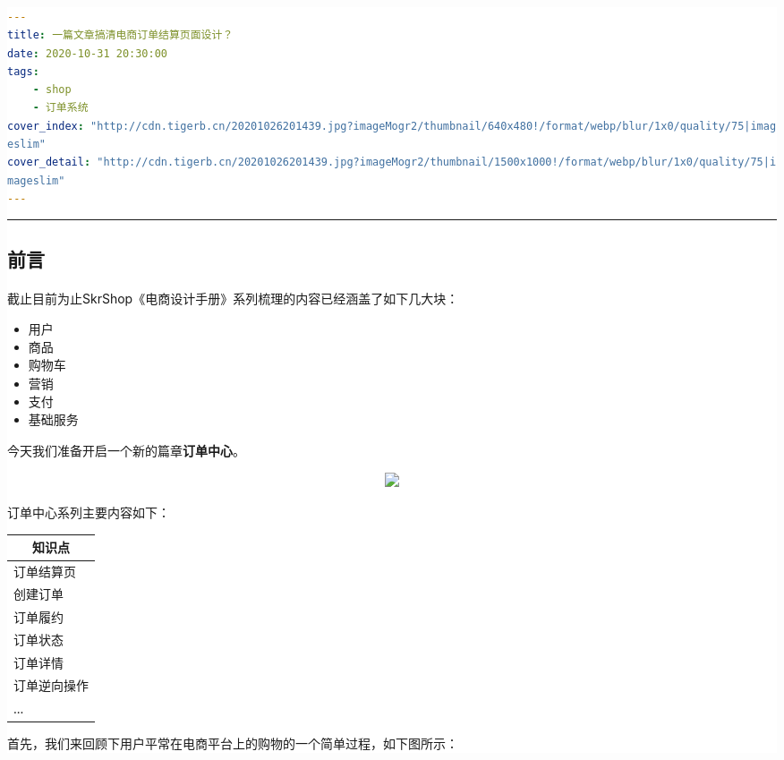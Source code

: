 ```yaml
---
title: 一篇文章搞清电商订单结算页面设计？
date: 2020-10-31 20:30:00
tags: 
	- shop
	- 订单系统
cover_index: "http://cdn.tigerb.cn/20201026201439.jpg?imageMogr2/thumbnail/640x480!/format/webp/blur/1x0/quality/75|imageslim"
cover_detail: "http://cdn.tigerb.cn/20201026201439.jpg?imageMogr2/thumbnail/1500x1000!/format/webp/blur/1x0/quality/75|imageslim"
---
```


---

## 前言

截止目前为止SkrShop《电商设计手册》系列梳理的内容已经涵盖了如下几大块：

- 用户
- 商品
- 购物车
- 营销
- 支付
- 基础服务

今天我们准备开启一个新的篇章**订单中心**。

<p align="center">
    <a href="http://cdn.tigerb.cn/20201026131854.jpg" data-lightbox="roadtrip">
        <img src="http://cdn.tigerb.cn/20201026131854.jpg" width="100%">
    </a>
</p>

订单中心系列主要内容如下：

|知识点|
|-------|
|订单结算页|
|创建订单|
|订单履约|
|订单状态|
|订单详情|
|订单逆向操作|
|...|

首先，我们来回顾下用户平常在电商平台上的购物的一个简单过程，如下图所示：
